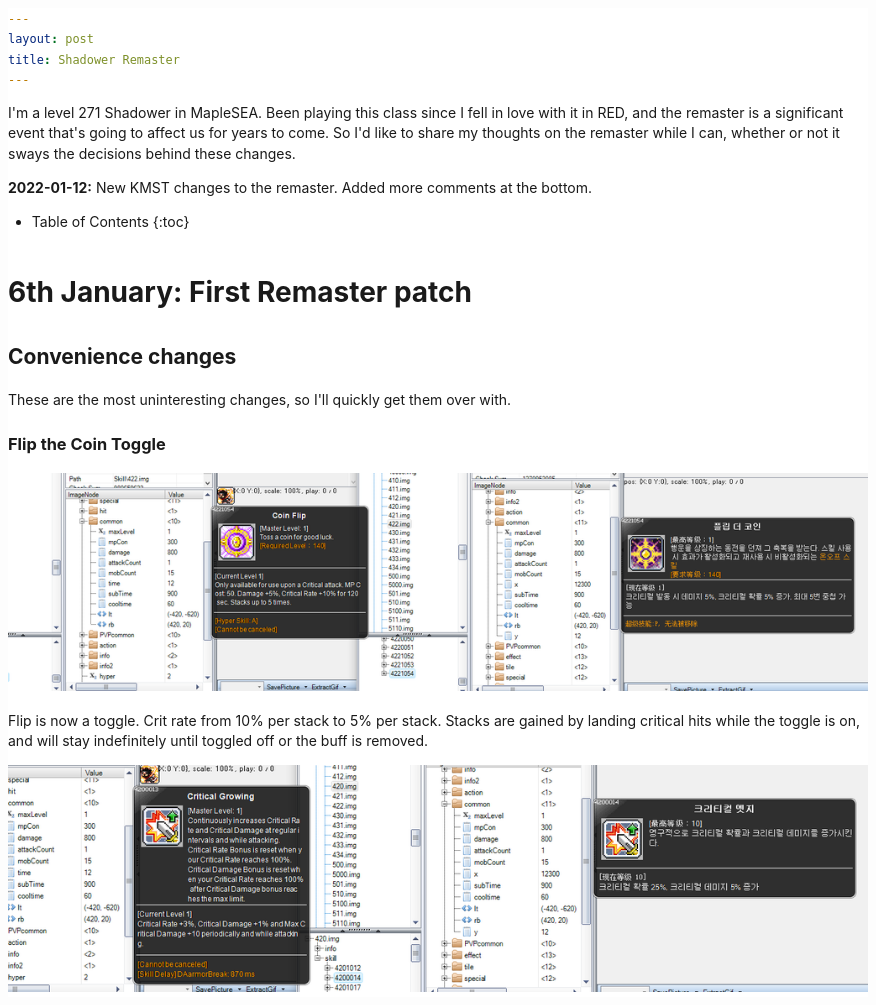 ```yaml
---
layout: post
title: Shadower Remaster
---
```


I'm a level 271 Shadower in MapleSEA. Been playing this class since I fell in love with it in RED, and the remaster is a significant event that's going to affect us for years to come. So I'd like to share my thoughts on the remaster while I can, whether or not it sways the decisions behind these changes.

**2022-01-12:** New KMST changes to the remaster. Added more comments at the bottom.

* Table of Contents
{:toc}

# 6th January: First Remaster patch

## Convenience changes

These are the most uninteresting changes, so I'll quickly get them over with.

### Flip the Coin Toggle

![](/assets/flip.png)

Flip is now a toggle. Crit rate from 10% per stack to 5% per stack. Stacks are gained by landing critical hits while the toggle is on, and will stay indefinitely until toggled off or the buff is removed.

![](/assets/criticaledge.png)

